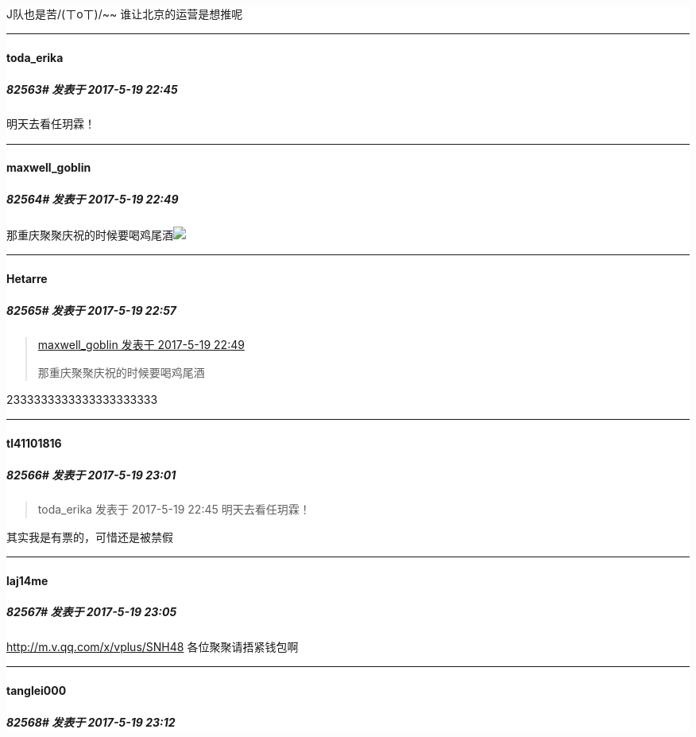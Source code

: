 J队也是苦/(ㄒoㄒ)/~~</blockquote>
谁让北京的运营是想推呢


-----

####  toda_erika  
##### 82563#       发表于 2017-5-19 22:45


明天去看任玥霖！


-----

####  maxwell_goblin  
##### 82564#       发表于 2017-5-19 22:49


那重庆聚聚庆祝的时候要喝鸡尾酒<img src="https://static.saraba1st.com/image/smiley/face2017/034.png" referrerpolicy="no-referrer">


-----

####  Hetarre  
##### 82565#       发表于 2017-5-19 22:57


<blockquote><a href="httphttps://bbs.saraba1st.com/2b/forum.php?mod=redirect&amp;goto=findpost&amp;pid=35999305&amp;ptid=1105387" target="_blank">maxwell_goblin 发表于 2017-5-19 22:49</a>

那重庆聚聚庆祝的时候要喝鸡尾酒</blockquote>
2333333333333333333333


-----

####  tl41101816  
##### 82566#       发表于 2017-5-19 23:01


<blockquote>toda_erika 发表于 2017-5-19 22:45
明天去看任玥霖！</blockquote>
其实我是有票的，可惜还是被禁假


-----

####  laj14me  
##### 82567#       发表于 2017-5-19 23:05


http://m.v.qq.com/x/vplus/SNH48
各位聚聚请捂紧钱包啊


-----

####  tanglei000  
##### 82568#       发表于 2017-5-19 23:12
